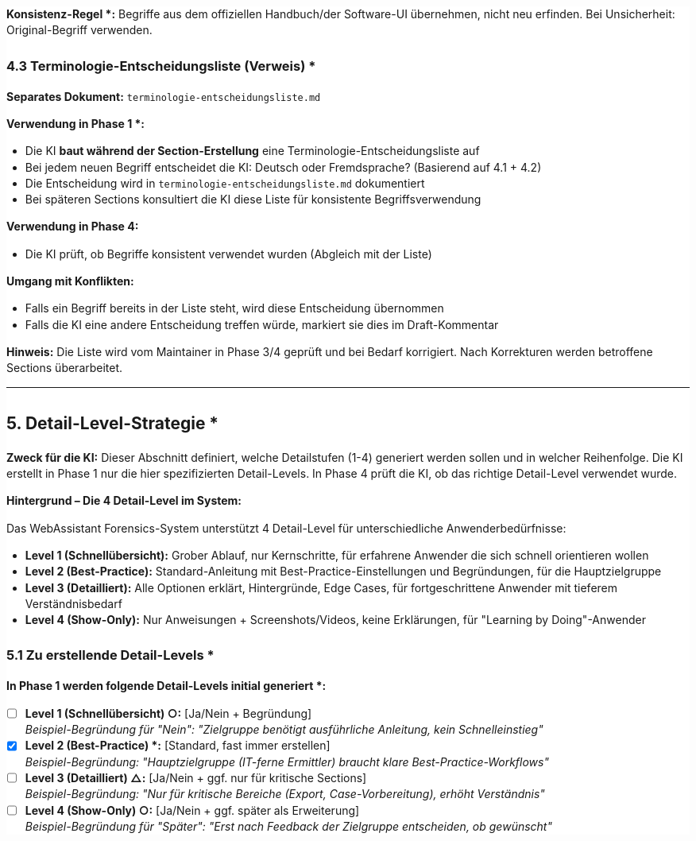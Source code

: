 **Konsistenz-Regel \*:** Begriffe aus dem offiziellen Handbuch/der Software-UI übernehmen, nicht neu erfinden. Bei Unsicherheit: Original-Begriff verwenden.

### 4.3 Terminologie-Entscheidungsliste (Verweis) \*

**Separates Dokument:** `terminologie-entscheidungsliste.md`

**Verwendung in Phase 1 \*:**
- Die KI **baut während der Section-Erstellung** eine Terminologie-Entscheidungsliste auf
- Bei jedem neuen Begriff entscheidet die KI: Deutsch oder Fremdsprache? (Basierend auf 4.1 + 4.2)
- Die Entscheidung wird in `terminologie-entscheidungsliste.md` dokumentiert
- Bei späteren Sections konsultiert die KI diese Liste für konsistente Begriffsverwendung

**Verwendung in Phase 4:**
- Die KI prüft, ob Begriffe konsistent verwendet wurden (Abgleich mit der Liste)

**Umgang mit Konflikten:**
- Falls ein Begriff bereits in der Liste steht, wird diese Entscheidung übernommen
- Falls die KI eine andere Entscheidung treffen würde, markiert sie dies im Draft-Kommentar

**Hinweis:** Die Liste wird vom Maintainer in Phase 3/4 geprüft und bei Bedarf korrigiert. Nach Korrekturen werden betroffene Sections überarbeitet.

---

## 5. Detail-Level-Strategie \*

**Zweck für die KI:** Dieser Abschnitt definiert, welche Detailstufen (1-4) generiert werden sollen und in welcher Reihenfolge. Die KI erstellt in Phase 1 nur die hier spezifizierten Detail-Levels. In Phase 4 prüft die KI, ob das richtige Detail-Level verwendet wurde.

**Hintergrund – Die 4 Detail-Level im System:**

Das WebAssistant Forensics-System unterstützt 4 Detail-Level für unterschiedliche Anwenderbedürfnisse:

- **Level 1 (Schnellübersicht):** Grober Ablauf, nur Kernschritte, für erfahrene Anwender die sich schnell orientieren wollen
- **Level 2 (Best-Practice):** Standard-Anleitung mit Best-Practice-Einstellungen und Begründungen, für die Hauptzielgruppe
- **Level 3 (Detailliert):** Alle Optionen erklärt, Hintergründe, Edge Cases, für fortgeschrittene Anwender mit tieferem Verständnisbedarf
- **Level 4 (Show-Only):** Nur Anweisungen + Screenshots/Videos, keine Erklärungen, für "Learning by Doing"-Anwender

### 5.1 Zu erstellende Detail-Levels \*

**In Phase 1 werden folgende Detail-Levels initial generiert \*:**

- [ ] **Level 1 (Schnellübersicht) ○:** [Ja/Nein + Begründung]  
  *Beispiel-Begründung für "Nein": "Zielgruppe benötigt ausführliche Anleitung, kein Schnelleinstieg"*
- [x] **Level 2 (Best-Practice) \*:** [Standard, fast immer erstellen]  
  *Beispiel-Begründung: "Hauptzielgruppe (IT-ferne Ermittler) braucht klare Best-Practice-Workflows"*
- [ ] **Level 3 (Detailliert) △:** [Ja/Nein + ggf. nur für kritische Sections]  
  *Beispiel-Begründung: "Nur für kritische Bereiche (Export, Case-Vorbereitung), erhöht Verständnis"*
- [ ] **Level 4 (Show-Only) ○:** [Ja/Nein + ggf. später als Erweiterung]  
  *Beispiel-Begründung für "Später": "Erst nach Feedback der Zielgruppe entscheiden, ob gewünscht"*
